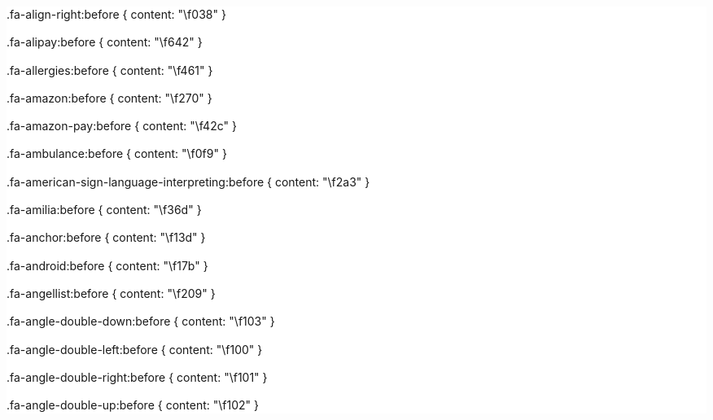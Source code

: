.fa-align-right:before {
    content: "\f038"
}

.fa-alipay:before {
    content: "\f642"
}

.fa-allergies:before {
    content: "\f461"
}

.fa-amazon:before {
    content: "\f270"
}

.fa-amazon-pay:before {
    content: "\f42c"
}

.fa-ambulance:before {
    content: "\f0f9"
}

.fa-american-sign-language-interpreting:before {
    content: "\f2a3"
}

.fa-amilia:before {
    content: "\f36d"
}

.fa-anchor:before {
    content: "\f13d"
}

.fa-android:before {
    content: "\f17b"
}

.fa-angellist:before {
    content: "\f209"
}

.fa-angle-double-down:before {
    content: "\f103"
}

.fa-angle-double-left:before {
    content: "\f100"
}

.fa-angle-double-right:before {
    content: "\f101"
}

.fa-angle-double-up:before {
    content: "\f102"
}
